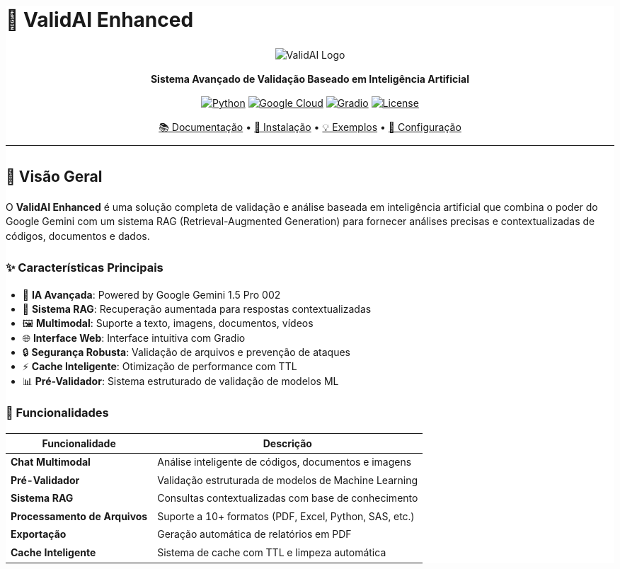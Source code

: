 # 🤖 ValidAI Enhanced

<div align="center">

![ValidAI Logo](https://img.shields.io/badge/ValidAI-Enhanced-blue?style=for-the-badge&logo=artificial-intelligence)

**Sistema Avançado de Validação Baseado em Inteligência Artificial**

[![Python](https://img.shields.io/badge/Python-3.8+-blue?style=flat-square&logo=python)](https://python.org)
[![Google Cloud](https://img.shields.io/badge/Google_Cloud-Vertex_AI-4285f4?style=flat-square&logo=googlecloud)](https://cloud.google.com/vertex-ai)
[![Gradio](https://img.shields.io/badge/Interface-Gradio-orange?style=flat-square)](https://gradio.app)
[![License](https://img.shields.io/badge/License-MIT-green?style=flat-square)](LICENSE)

[📚 Documentação](#-documentação) • [🚀 Instalação](#-instalação-rápida) • [💡 Exemplos](#-exemplos-de-uso) • [🔧 Configuração](#-configuração)

</div>

---

## 🎯 Visão Geral

O **ValidAI Enhanced** é uma solução completa de validação e análise baseada em inteligência artificial que combina o poder do Google Gemini com um sistema RAG (Retrieval-Augmented Generation) para fornecer análises precisas e contextualizadas de códigos, documentos e dados.

### ✨ Características Principais

- 🧠 **IA Avançada**: Powered by Google Gemini 1.5 Pro 002
- 🔄 **Sistema RAG**: Recuperação aumentada para respostas contextualizadas
- 🖼️ **Multimodal**: Suporte a texto, imagens, documentos, vídeos
- 🌐 **Interface Web**: Interface intuitiva com Gradio
- 🔒 **Segurança Robusta**: Validação de arquivos e prevenção de ataques
- ⚡ **Cache Inteligente**: Otimização de performance com TTL
- 📊 **Pré-Validador**: Sistema estruturado de validação de modelos ML

### 🎪 Funcionalidades

| Funcionalidade | Descrição |
|----------------|-----------|
| **Chat Multimodal** | Análise inteligente de códigos, documentos e imagens |
| **Pré-Validador** | Validação estruturada de modelos de Machine Learning |
| **Sistema RAG** | Consultas contextualizadas com base de conhecimento |
| **Processamento de Arquivos** | Suporte a 10+ formatos (PDF, Excel, Python, SAS, etc.) |
| **Exportação** | Geração automática de relatórios em PDF |
| **Cache Inteligente** | Sistema de cache com TTL e limpeza automática |
